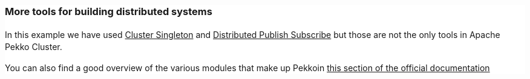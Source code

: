 ### More tools for building distributed systems

In this example we have used
[Cluster Singleton](https://pekko.apache.org/docs/pekko/current/scala/cluster-singleton.html#cluster-singleton)
and
[Distributed Publish Subscribe](https://pekko.apache.org/docs/pekko/current/scala/distributed-pub-sub.html)
 but those are not the only tools in Apache Pekko Cluster.

 You can also find a good overview of the various modules that make up Pekkoin
 [this section of the official documentation](https://pekko.apache.org/docs/pekko/current/scala/guide/modules.html#cluster-singleton)
